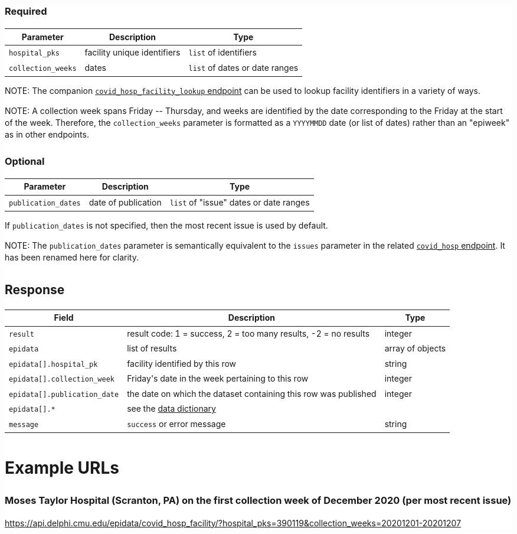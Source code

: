 ### Required

| Parameter          | Description                 | Type                           |
|--------------------|-----------------------------|--------------------------------|
| `hospital_pks`     | facility unique identifiers | `list` of identifiers          |
| `collection_weeks` | dates                       | `list` of dates or date ranges |

NOTE: The companion
[`covid_hosp_facility_lookup` endpoint](covid_hosp_facility_lookup.md) can be
used to lookup facility identifiers in a variety of ways.

NOTE: A collection week spans Friday -- Thursday, and weeks are identified by
the date corresponding to the Friday at the start of the week. Therefore, the
`collection_weeks` parameter is formatted as a `YYYYMMDD` date (or list of
dates) rather than an "epiweek" as in other endpoints.

### Optional

| Parameter           | Description         | Type                                   |
|---------------------|---------------------|----------------------------------------|
| `publication_dates` | date of publication | `list` of "issue" dates or date ranges |

If `publication_dates` is not specified, then the most recent issue is used by
default.

NOTE: The `publication_dates` parameter is semantically equivalent to the
`issues` parameter in the related [`covid_hosp` endpoint](covid_hosp.md). It
has been renamed here for clarity.

## Response

| Field | Description | Type |
| --- | --- | --- |
| `result` | result code: 1 = success, 2 = too many results, -2 = no results | integer |
| `epidata` | list of results | array of objects |
| `epidata[].hospital_pk` | facility identified by this row | string |
| `epidata[].collection_week` | Friday's date in the week pertaining to this row | integer |
| `epidata[].publication_date` | the date on which the dataset containing this row was published | integer |
| `epidata[].*` | see the [data dictionary](https://healthdata.gov/Hospital/COVID-19-Reported-Patient-Impact-and-Hospital-Capa/anag-cw7u) |  |
| `message` | `success` or error message | string |

# Example URLs

### Moses Taylor Hospital (Scranton, PA) on the first collection week of December 2020 (per most recent issue)
https://api.delphi.cmu.edu/epidata/covid_hosp_facility/?hospital_pks=390119&collection_weeks=20201201-20201207
